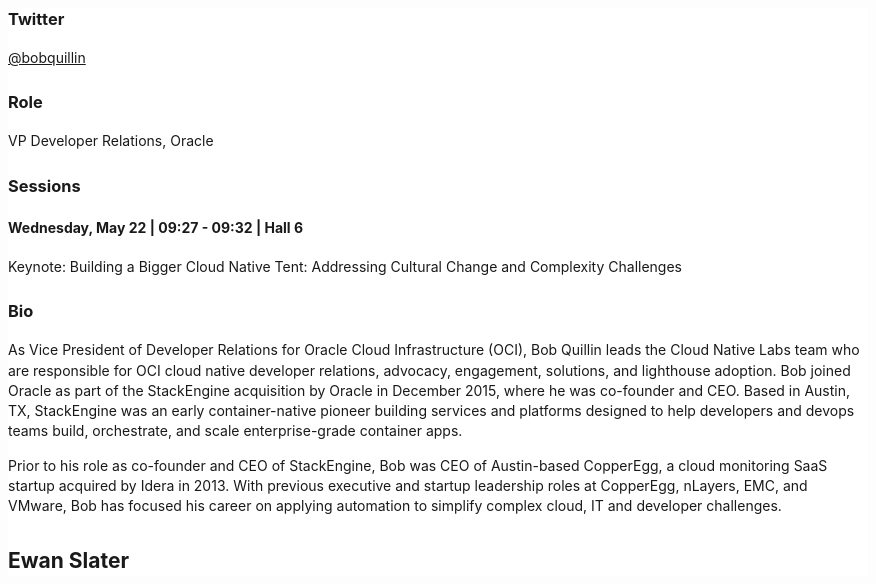 ### Twitter

[@bobquillin](https://twitter.com/@bobquillin)

### Role

VP Developer Relations, Oracle

### Sessions

#### Wednesday, May 22 | 09:27 - 09:32 | Hall 6

Keynote: Building a Bigger Cloud Native Tent: Addressing Cultural Change and Complexity Challenges

### Bio

As Vice President of Developer Relations for Oracle Cloud Infrastructure (OCI),
Bob Quillin leads the Cloud Native Labs team who are responsible for OCI cloud
native developer relations, advocacy, engagement, solutions, and lighthouse
adoption. Bob joined Oracle as part of the StackEngine acquisition by Oracle in
December 2015, where he was co-founder and CEO.  Based in Austin, TX,
StackEngine was an early container-native pioneer building services and
platforms designed to help developers and devops teams build, orchestrate, and
scale enterprise-grade container apps.

Prior to his role as co-founder and CEO of StackEngine, Bob was CEO of
Austin-based CopperEgg, a cloud monitoring SaaS startup acquired by Idera in
2013.  With previous executive and startup leadership roles at CopperEgg,
nLayers, EMC, and VMware, Bob has focused his career on applying automation to
simplify complex cloud, IT and developer challenges.

## Ewan Slater
